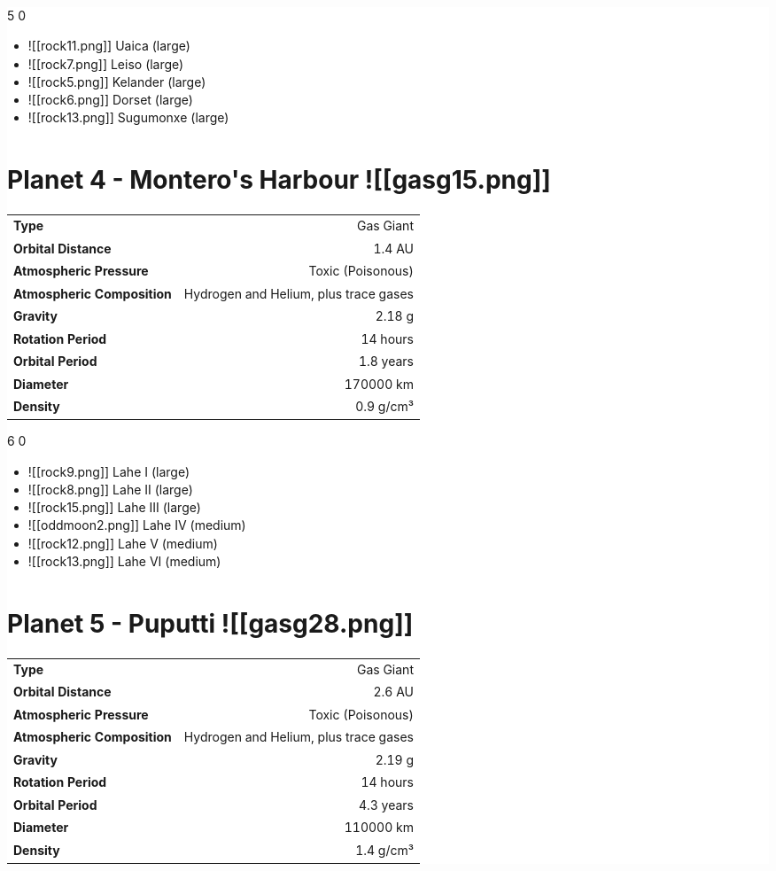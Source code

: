 
5
0

- ![[rock11.png]] Uaica (large)
- ![[rock7.png]] Leiso (large)
- ![[rock5.png]] Kelander (large)
- ![[rock6.png]] Dorset (large)
- ![[rock13.png]] Sugumonxe (large)


# Planet 4 - Montero's Harbour ![[gasg15.png]]
|                             |                           |
| --------------------------- | -------------------------:|
| **Type**                    |             Gas Giant |
| **Orbital Distance**        |   1.4 AU |
| **Atmospheric Pressure**    |       Toxic (Poisonous) |
| **Atmospheric Composition** |      Hydrogen and Helium, plus trace gases |
| **Gravity**                 |        2.18 g |
| **Rotation Period**         |  14 hours |
| **Orbital Period** | 1.8 years |
| **Diameter**                |      170000 km | 
| **Density**                 |    0.9 g/cm³ |



6
0

- ![[rock9.png]] Lahe I (large)
- ![[rock8.png]] Lahe II (large)
- ![[rock15.png]] Lahe III (large)
- ![[oddmoon2.png]] Lahe IV (medium)
- ![[rock12.png]] Lahe V (medium)
- ![[rock13.png]] Lahe VI (medium)


# Planet 5 - Puputti ![[gasg28.png]]
|                             |                           |
| --------------------------- | -------------------------:|
| **Type**                    |             Gas Giant |
| **Orbital Distance**        |   2.6 AU |
| **Atmospheric Pressure**    |       Toxic (Poisonous) |
| **Atmospheric Composition** |      Hydrogen and Helium, plus trace gases |
| **Gravity**                 |        2.19 g |
| **Rotation Period**         |  14 hours |
| **Orbital Period** | 4.3 years |
| **Diameter**                |      110000 km | 
| **Density**                 |    1.4 g/cm³ |

